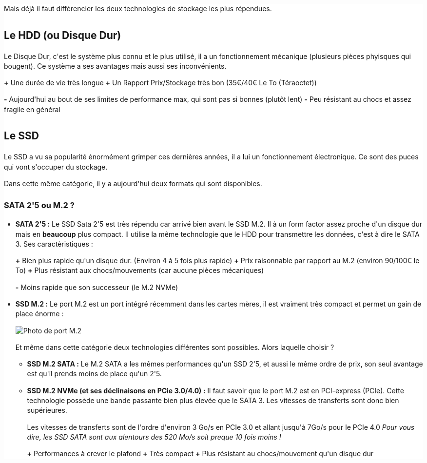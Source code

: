 Mais déjà il faut différencier les deux technologies de stockage les plus répendues.

## Le HDD (ou Disque Dur)

Le Disque Dur, c'est le système plus connu et le plus utilisé, il a un fonctionnement mécanique (plusieurs pièces phyisques qui bougent). Ce système a ses avantages mais aussi ses inconvénients.

**+** Une durée de vie très longue
**+** Un Rapport Prix/Stockage très bon (35€/40€ Le To (Téraoctet))

**-** Aujourd'hui au bout de ses limites de performance max, qui sont pas si bonnes (plutôt lent)
**-** Peu résistant au chocs et assez fragile en général

## Le SSD

Le SSD a vu sa popularité énormément grimper ces dernières années, il a lui un fonctionnement électronique. Ce sont des puces qui vont s'occuper du stockage.

Dans cette même catégorie, il y a aujourd'hui deux formats qui sont disponibles.

### SATA 2'5 ou M.2 ?

- **SATA 2'5 :**
  Le SSD Sata 2'5 est très répendu car arrivé bien avant le SSD M.2. Il à un form factor assez proche d'un disque dur mais en **beaucoup** plus compact.
  Il utilise la même technologie que le HDD pour transmettre les données, c'est à dire le SATA 3.
  Ses caractèristiques :
  
  **+** Bien plus rapide qu'un disque dur. (Environ 4 à 5 fois plus rapide)
  **+** Prix raisonnable par rapport au M.2 (environ 90/100€ le To)
  **+** Plus résistant aux chocs/mouvements (car aucune pièces mécaniques)
  
  **-** Moins rapide que son successeur (le M.2 NVMe)
  
- **SSD M.2 :**
    Le port M.2 est un port intégré récemment dans les cartes mères, il est vraiment très compact et permet un gain de place énorme :
    
    ![Photo de port M.2](https://i.imgur.com/LD1rZBF.png)

  Et même dans cette catégorie deux technologies différentes sont possibles. Alors laquelle choisir ?
  - **SSD M.2 SATA :**
    Le M.2 SATA a les mêmes performances qu'un SSD 2'5, et aussi le même ordre de prix, son seul avantage est qu'il prends moins de place qu'un 2'5.
    
  - **SSD M.2 NVMe (et ses déclinaisons en PCie 3.0/4.0) :**
    Il faut savoir que le port M.2 est en PCI-express (PCIe). Cette technologie possède une bande passante bien plus élevée que le SATA 3. Les vitesses de transferts sont donc bien supérieures.
    
    Les vitesses de transferts sont de l'ordre d'environ 3 Go/s en PCIe 3.0 et allant jusqu'à 7Go/s pour le PCIe 4.0
    *Pour vous dire, les SSD SATA sont aux alentours des 520 Mo/s soit preque 10 fois moins !*

    **+** Performances à crever le plafond
    **+** Très compact
    **+** Plus résistant au chocs/mouvement qu'un disque dur
    